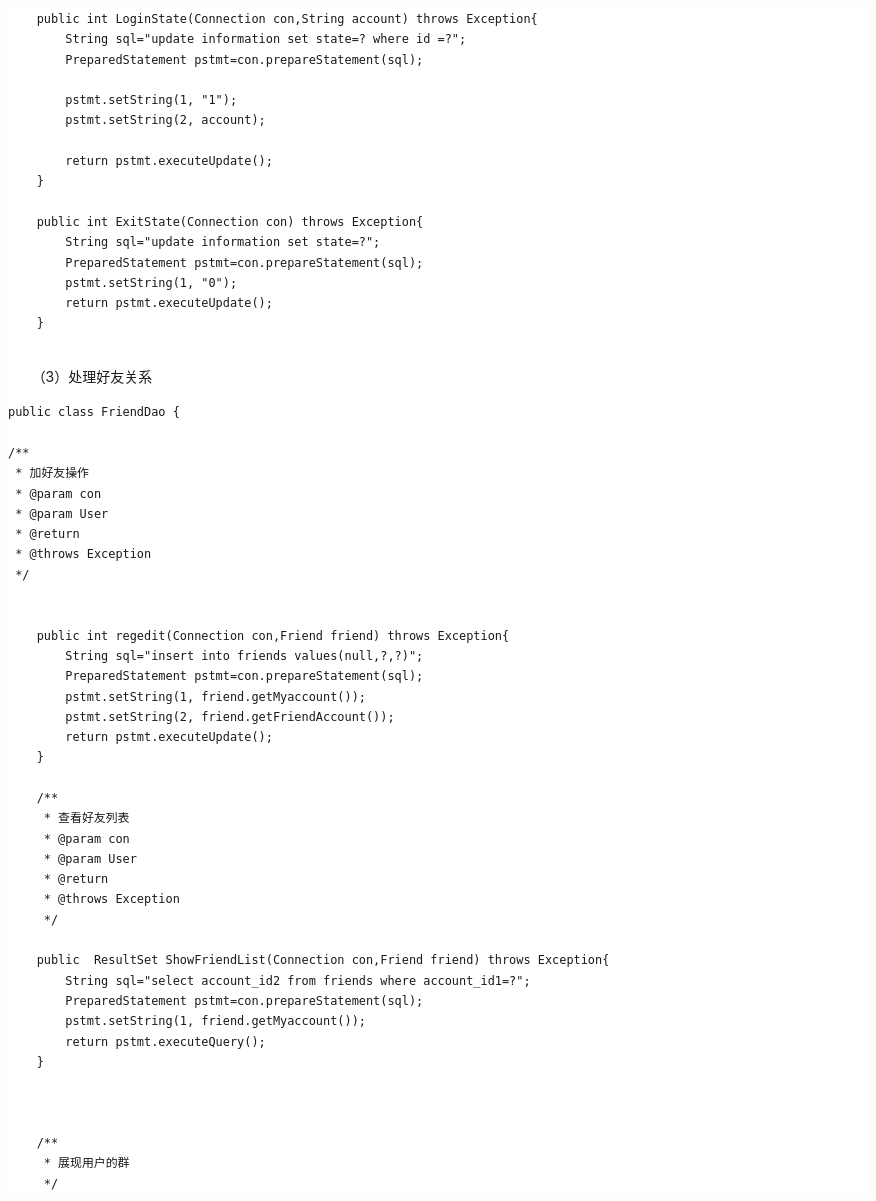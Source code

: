 		public int LoginState(Connection con,String account) throws Exception{
			String sql="update information set state=? where id =?";
			PreparedStatement pstmt=con.prepareStatement(sql);
			
			pstmt.setString(1, "1");
			pstmt.setString(2, account);
			
			return pstmt.executeUpdate();
		}
		
		public int ExitState(Connection con) throws Exception{
			String sql="update information set state=?";
			PreparedStatement pstmt=con.prepareStatement(sql);
			pstmt.setString(1, "0");	
			return pstmt.executeUpdate();
		}
		
<br>
&nbsp;&nbsp;&nbsp;&nbsp;&nbsp;&nbsp;（3）处理好友关系<br>

    public class FriendDao {
	
	/**
	 * 加好友操作
	 * @param con
	 * @param User
	 * @return
	 * @throws Exception
	 */
	
	
		public int regedit(Connection con,Friend friend) throws Exception{
			String sql="insert into friends values(null,?,?)";
			PreparedStatement pstmt=con.prepareStatement(sql);
			pstmt.setString(1, friend.getMyaccount());
			pstmt.setString(2, friend.getFriendAccount());
			return pstmt.executeUpdate();
		}
		
		/**
		 * 查看好友列表
		 * @param con
		 * @param User
		 * @return
		 * @throws Exception
		 */
		
		public  ResultSet ShowFriendList(Connection con,Friend friend) throws Exception{
			String sql="select account_id2 from friends where account_id1=?";
			PreparedStatement pstmt=con.prepareStatement(sql);
			pstmt.setString(1, friend.getMyaccount());
			return pstmt.executeQuery();
		}
		
		
		
		/**
		 * 展现用户的群
		 */
		